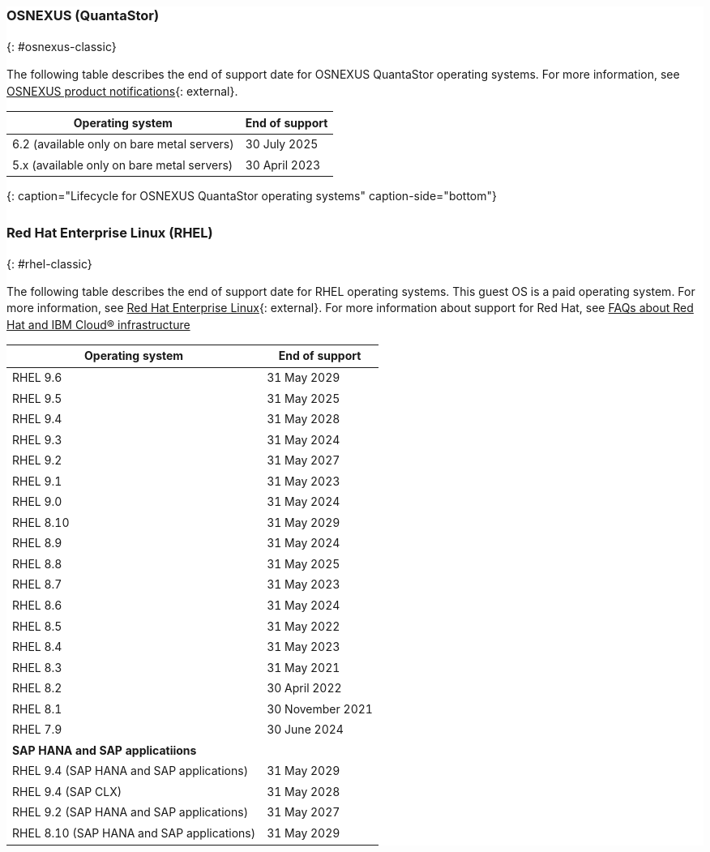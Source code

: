 ### OSNEXUS (QuantaStor)
{: #osnexus-classic}

The following table describes the end of support date for OSNEXUS QuantaStor operating systems. For more information, see [OSNEXUS product notifications](https://wiki.osnexus.com/index.php?title=Product_EOL_Notifications){: external}.

| Operating system | End of support |
|-----------------|----------------|
| 6.2 (available only on bare metal servers) | 30 July 2025 |
| 5.x (available only on bare metal servers) | 30 April 2023 |
{: caption="Lifecycle for OSNEXUS QuantaStor operating systems" caption-side="bottom"}

### Red Hat Enterprise Linux (RHEL)
{: #rhel-classic}

The following table describes the end of support date for RHEL operating systems. This guest OS is a paid operating system. For more information, see [Red Hat Enterprise Linux](https://www.redhat.com/en/technologies/linux-platforms/enterprise-linux){: external}. For more information about support for Red Hat, see [FAQs about Red Hat and IBM Cloud® infrastructure](/docs/cloud-infrastructure?topic=cloud-infrastructure-faqs-for-red-hat-ibm-cloud)

| Operating system | End of support |
|-----------------|----------------|
| RHEL 9.6 | 31 May 2029 |
| RHEL 9.5 | 31 May 2025 |
| RHEL 9.4 | 31 May 2028 |
| RHEL 9.3  | 31 May 2024 |
| RHEL 9.2 | 31 May 2027 |
| RHEL 9.1  | 31 May 2023 |
| RHEL 9.0  | 31 May 2024 |
| RHEL 8.10  | 31 May 2029 |
| RHEL 8.9  |31 May 2024 |
| RHEL 8.8  | 31 May 2025 |
| RHEL 8.7  | 31 May 2023 |
| RHEL 8.6  | 31 May 2024 |
| RHEL 8.5  | 31 May 2022 |
| RHEL 8.4  | 31 May 2023 |
| RHEL 8.3  | 31 May 2021 |
| RHEL 8.2  | 30 April 2022 |
| RHEL 8.1  | 30 November 2021 |
| RHEL 7.9  | 30 June 2024 |
| **SAP HANA and SAP applicatiions** |  |
| RHEL 9.4 (SAP HANA and SAP applications) | 31 May 2029 |
| RHEL 9.4 (SAP CLX) | 31 May 2028 |
| RHEL 9.2 (SAP HANA and SAP applications) | 31 May 2027 |
| RHEL 8.10 (SAP HANA and SAP applications) | 31 May 2029 |